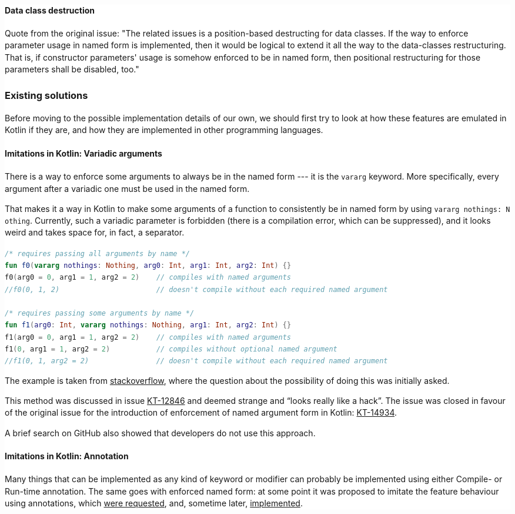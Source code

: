 #### Data class destruction

Quote from the original issue: "The related issues is a position-based destructing for data classes. If the way to enforce parameter usage in named form is implemented, then it would be logical to extend it all the way to the data-classes restructuring. That is, if constructor parameters' usage is somehow enforced to be in named form, then positional restructuring for those parameters shall be disabled, too."

### Existing solutions

Before moving to the possible implementation details of our own, we should first try to look at how these features are emulated in Kotlin if they are, and how they are implemented in other programming languages.

#### Imitations in Kotlin: Variadic arguments

There is a way to enforce some arguments to always be in the named form --- it is the `vararg` keyword. More specifically, every argument after a variadic one must be used in the named form.

That makes it a way in Kotlin to make some arguments of a function to consistently be in named form by using `vararg nothings: Nothing`. Currently, such a variadic parameter is forbidden (there is a compilation error, which can be suppressed), and it looks weird and takes space for, in fact, a separator.

```kotlin
/* requires passing all arguments by name */
fun f0(vararg nothings: Nothing, arg0: Int, arg1: Int, arg2: Int) {}
f0(arg0 = 0, arg1 = 1, arg2 = 2)    // compiles with named arguments
//f0(0, 1, 2)                       // doesn't compile without each required named argument

/* requires passing some arguments by name */
fun f1(arg0: Int, vararg nothings: Nothing, arg1: Int, arg2: Int) {}
f1(arg0 = 0, arg1 = 1, arg2 = 2)    // compiles with named arguments
f1(0, arg1 = 1, arg2 = 2)           // compiles without optional named argument
//f1(0, 1, arg2 = 2)                // doesn't compile without each required named argument
```

The example is taken from [stackoverflow](https://stackoverflow.com/questions/37394266/how-can-i-force-calls-to-some-constructors-functions-to-use-named-arguments/37394267#37394267), where the question about the possibility of doing this was initially asked.

This method was discussed in issue [KT-12846](https://youtrack.jetbrains.com/issue/KT-27282/Allow-vararg-parameters-of-type-Nothing) and deemed strange and “looks really like a hack”. The issue was closed in favour of the original issue for the introduction of enforcement of named argument form in Kotlin: [KT-14934](https://youtrack.jetbrains.com/issue/KT-14934/Enforce-parameter-usage-only-in-named-form).

A brief search on GitHub also showed that developers do not use this approach.

#### Imitations in Kotlin: Annotation

Many things that can be implemented as any kind of keyword or modifier can probably be implemented using either Compile- or Run-time annotation. The same goes with enforced named form: at some point it was proposed to imitate the feature behaviour using annotations, which [were requested](https://discuss.kotlinlang.org/t/add-annotation-or-other-mechanism-to-force-named-arguments-for-method/15636/2), and, sometime later, [implemented](https://github.com/chao2zhang/RequireNamedArgument).
